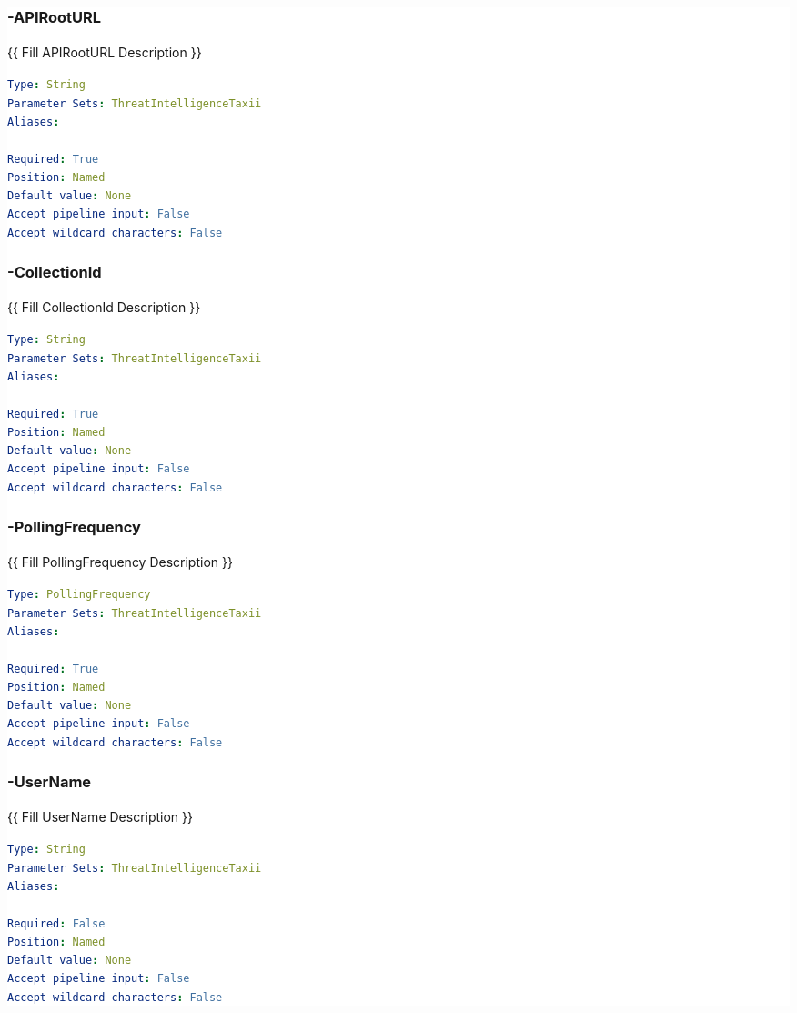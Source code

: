 ### -APIRootURL
{{ Fill APIRootURL Description }}

```yaml
Type: String
Parameter Sets: ThreatIntelligenceTaxii
Aliases:

Required: True
Position: Named
Default value: None
Accept pipeline input: False
Accept wildcard characters: False
```

### -CollectionId
{{ Fill CollectionId Description }}

```yaml
Type: String
Parameter Sets: ThreatIntelligenceTaxii
Aliases:

Required: True
Position: Named
Default value: None
Accept pipeline input: False
Accept wildcard characters: False
```

### -PollingFrequency
{{ Fill PollingFrequency Description }}

```yaml
Type: PollingFrequency
Parameter Sets: ThreatIntelligenceTaxii
Aliases:

Required: True
Position: Named
Default value: None
Accept pipeline input: False
Accept wildcard characters: False
```

### -UserName
{{ Fill UserName Description }}

```yaml
Type: String
Parameter Sets: ThreatIntelligenceTaxii
Aliases:

Required: False
Position: Named
Default value: None
Accept pipeline input: False
Accept wildcard characters: False
```
